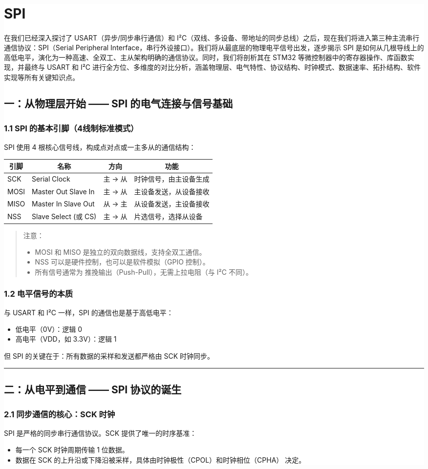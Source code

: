 # SPI

在我们已经深入探讨了 USART（异步/同步串行通信）和 I²C（双线、多设备、带地址的同步总线）之后，现在我们将进入第三种主流串行通信协议：SPI（Serial Peripheral Interface，串行外设接口）。我们将从最底层的物理电平信号出发，逐步揭示 SPI 是如何从几根导线上的高低电平，演化为一种高速、全双工、主从架构明确的通信协议。同时，我们将剖析其在 STM32 等微控制器中的寄存器操作、库函数实现，并最终与 USART 和 I²C 进行全方位、多维度的对比分析，涵盖物理层、电气特性、协议结构、时钟模式、数据速率、拓扑结构、软件实现等所有关键知识点。



## 一：从物理层开始 —— SPI 的电气连接与信号基础

### 1.1 SPI 的基本引脚（4线制标准模式）

SPI 使用 4 根核心信号线，构成点对点或一主多从的通信结构：

| 引脚 | 名称                 | 方向    | 功能                   |
| ---- | -------------------- | ------- | ---------------------- |
| SCK  | Serial Clock         | 主 → 从 | 时钟信号，由主设备生成 |
| MOSI | Master Out Slave In  | 主 → 从 | 主设备发送，从设备接收 |
| MISO | Master In Slave Out  | 从 → 主 | 从设备发送，主设备接收 |
| NSS  | Slave Select (或 CS) | 主 → 从 | 片选信号，选择从设备   |

> 注意：
>
> - MOSI 和 MISO 是独立的双向数据线，支持全双工通信。
> - NSS 可以是硬件控制，也可以是软件模拟（GPIO 控制）。
> - 所有信号通常为 推挽输出（Push-Pull），无需上拉电阻（与 I²C 不同）。



### 1.2 电平信号的本质

与 USART 和 I²C 一样，SPI 的通信也是基于高低电平：

- 低电平（0V）：逻辑 0
- 高电平（VDD，如 3.3V）：逻辑 1

但 SPI 的关键在于：所有数据的采样和发送都严格由 SCK 时钟同步。

------



## 二：从电平到通信 —— SPI 协议的诞生

### 2.1 同步通信的核心：SCK 时钟

SPI 是严格的同步串行通信协议。SCK 提供了唯一的时序基准：

- 每一个 SCK 时钟周期传输 1 位数据。
- 数据在 SCK 的上升沿或下降沿被采样，具体由时钟极性（CPOL）和时钟相位（CPHA） 决定。


